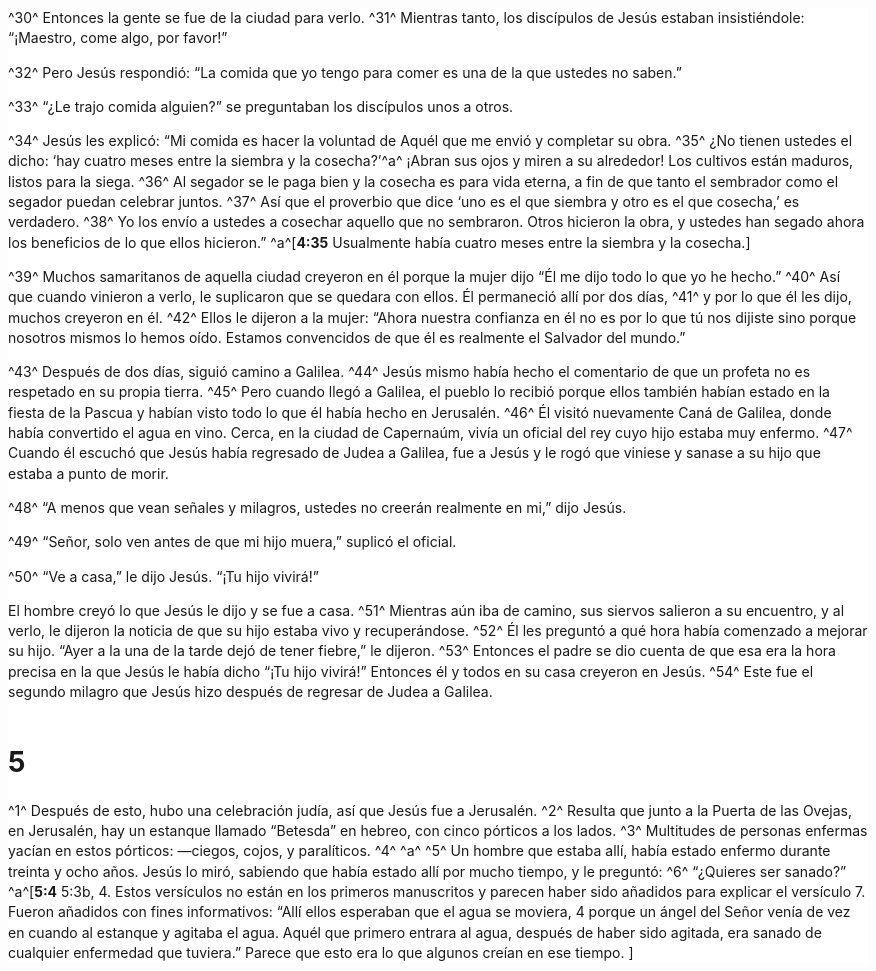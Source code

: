 ^30^ Entonces la gente se fue de la ciudad para verlo. ^31^ Mientras tanto, los discípulos de Jesús estaban insistiéndole: “¡Maestro, come algo, por favor!” 

^32^ Pero Jesús respondió: “La comida que yo tengo para comer es una de la que ustedes no saben.” 

^33^ “¿Le trajo comida alguien?” se preguntaban los discípulos unos a otros. 

^34^ Jesús les explicó: “Mi comida es hacer la voluntad de Aquél que me envió y completar su obra. ^35^ ¿No tienen ustedes el dicho: ‘hay cuatro meses entre la siembra y la cosecha?’^a^ ¡Abran sus ojos y miren a su alrededor! Los cultivos están maduros, listos para la siega. ^36^ Al segador se le paga bien y la cosecha es para vida eterna, a fin de que tanto el sembrador como el segador puedan celebrar juntos. ^37^ Así que el proverbio que dice ‘uno es el que siembra y otro es el que cosecha,’ es verdadero. ^38^ Yo los envío a ustedes a cosechar aquello que no sembraron. Otros hicieron la obra, y ustedes han segado ahora los beneficios de lo que ellos hicieron.” 
^a^[**4:35** Usualmente había cuatro meses entre la siembra y la cosecha.]

^39^ Muchos samaritanos de aquella ciudad creyeron en él porque la mujer dijo “Él me dijo todo lo que yo he hecho.” ^40^ Así que cuando vinieron a verlo, le suplicaron que se quedara con ellos. Él permaneció allí por dos días, ^41^ y por lo que él les dijo, muchos creyeron en él. ^42^ Ellos le dijeron a la mujer: “Ahora nuestra confianza en él no es por lo que tú nos dijiste sino porque nosotros mismos lo hemos oído. Estamos convencidos de que él es realmente el Salvador del mundo.” 

^43^ Después de dos días, siguió camino a Galilea. ^44^ Jesús mismo había hecho el comentario de que un profeta no es respetado en su propia tierra. ^45^ Pero cuando llegó a Galilea, el pueblo lo recibió porque ellos también habían estado en la fiesta de la Pascua y habían visto todo lo que él había hecho en Jerusalén. ^46^ Él visitó nuevamente Caná de Galilea, donde había convertido el agua en vino. Cerca, en la ciudad de Capernaúm, vivía un oficial del rey cuyo hijo estaba muy enfermo. ^47^ Cuando él escuchó que Jesús había regresado de Judea a Galilea, fue a Jesús y le rogó que viniese y sanase a su hijo que estaba a punto de morir. 

^48^ “A menos que vean señales y milagros, ustedes no creerán realmente en mi,” dijo Jesús. 

^49^ “Señor, solo ven antes de que mi hijo muera,” suplicó el oficial. 

^50^ “Ve a casa,” le dijo Jesús. “¡Tu hijo vivirá!” 

El hombre creyó lo que Jesús le dijo y se fue a casa. ^51^ Mientras aún iba de camino, sus siervos salieron a su encuentro, y al verlo, le dijeron la noticia de que su hijo estaba vivo y recuperándose. ^52^ Él les preguntó a qué hora había comenzado a mejorar su hijo. “Ayer a la una de la tarde dejó de tener fiebre,” le dijeron. ^53^ Entonces el padre se dio cuenta de que esa era la hora precisa en la que Jesús le había dicho “¡Tu hijo vivirá!” Entonces él y todos en su casa creyeron en Jesús. ^54^ Este fue el segundo milagro que Jesús hizo después de regresar de Judea a Galilea. 

# 5 
^1^ Después de esto, hubo una celebración judía, así que Jesús fue a Jerusalén. ^2^ Resulta que junto a la Puerta de las Ovejas, en Jerusalén, hay un estanque llamado “Betesda” en hebreo, con cinco pórticos a los lados. ^3^ Multitudes de personas enfermas yacían en estos pórticos: —ciegos, cojos, y paralíticos. ^4^ ^a^ ^5^ Un hombre que estaba allí, había estado enfermo durante treinta y ocho años. Jesús lo miró, sabiendo que había estado allí por mucho tiempo, y le preguntó: ^6^ “¿Quieres ser sanado?” 
^a^[**5:4** 5:3b, 4. Estos versículos no están en los primeros manuscritos y parecen haber sido añadidos para explicar el versículo 7. Fueron añadidos con fines informativos: “Allí ellos esperaban que el agua se moviera, 4 porque un ángel del Señor venía de vez en cuando al estanque y agitaba el agua. Aquél que primero entrara al agua, después de haber sido agitada, era sanado de cualquier enfermedad que tuviera.” Parece que esto era lo que algunos creían en ese tiempo. ]
